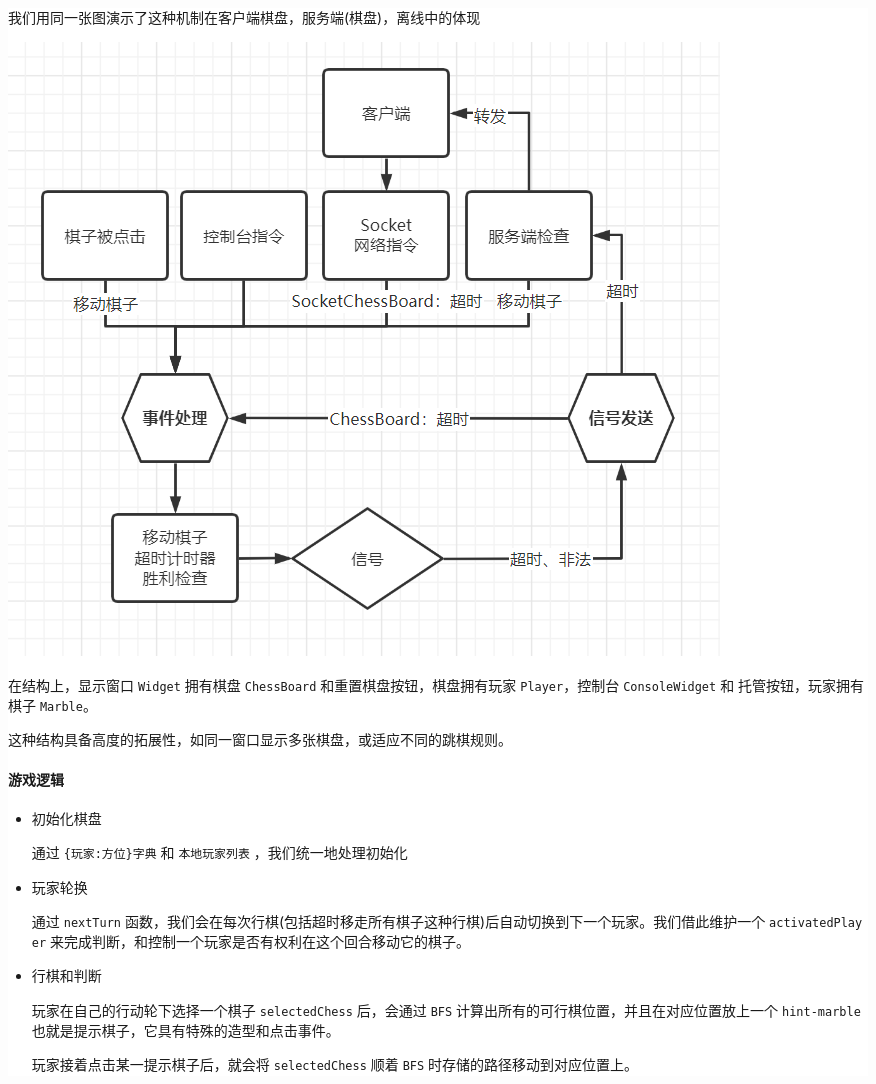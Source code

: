 我们用同一张图演示了这种机制在客户端棋盘，服务端(棋盘)，离线中的体现

![](image/chessboard.png)

在结构上，显示窗口 `Widget` 拥有棋盘 `ChessBoard` 和重置棋盘按钮，棋盘拥有玩家 `Player`，控制台 `ConsoleWidget` 和 托管按钮，玩家拥有棋子 `Marble`。

这种结构具备高度的拓展性，如同一窗口显示多张棋盘，或适应不同的跳棋规则。
#### 游戏逻辑
- 初始化棋盘
  
    通过 `{玩家:方位}字典` 和 `本地玩家列表` ，我们统一地处理初始化

- 玩家轮换

    通过 `nextTurn` 函数，我们会在每次行棋(包括超时移走所有棋子这种行棋)后自动切换到下一个玩家。我们借此维护一个 `activatedPlayer` 来完成判断，和控制一个玩家是否有权利在这个回合移动它的棋子。

- 行棋和判断

    玩家在自己的行动轮下选择一个棋子 `selectedChess` 后，会通过 `BFS` 计算出所有的可行棋位置，并且在对应位置放上一个 `hint-marble` 也就是提示棋子，它具有特殊的造型和点击事件。

    玩家接着点击某一提示棋子后，就会将 `selectedChess` 顺着 `BFS` 时存储的路径移动到对应位置上。
